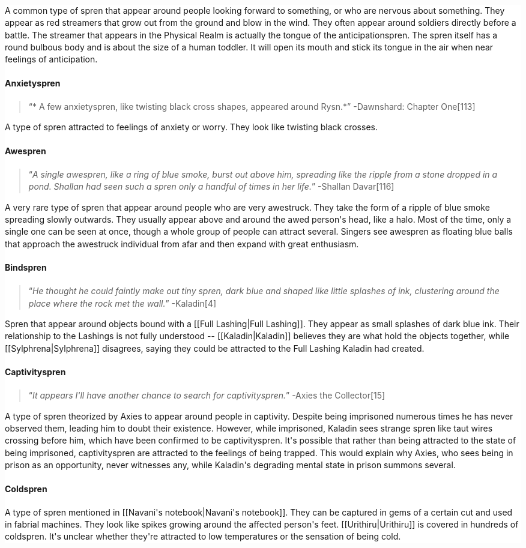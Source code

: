 
A common type of spren that appear around people looking forward to something, or who are nervous about something. They appear as red streamers that grow out from the ground and blow in the wind. They often appear around soldiers directly before a battle.
The streamer that appears in the Physical Realm is actually the tongue of the anticipationspren. The spren itself has a round bulbous body and is about the size of a human toddler. It will open its mouth and stick its tongue in the air when near feelings of anticipation.

#### Anxietyspren
>“* A few anxietyspren, like twisting black cross shapes, appeared around Rysn.*”
\-Dawnshard: Chapter One[113]


A type of spren attracted to feelings of anxiety or worry. They look like twisting black crosses.

#### Awespren
>“*A single awespren, like a ring of blue smoke, burst out above him, spreading like the ripple from a stone dropped in a pond. Shallan had seen such a spren only a handful of times in her life.*”
\-Shallan Davar[116]


A very rare type of spren that appear around people who are very awestruck. They take the form of a ripple of blue smoke spreading slowly outwards. They usually appear above and around the awed person's head, like a halo. Most of the time, only a single one can be seen at once, though a whole group of people can attract several. Singers see awespren as floating blue balls that approach the awestruck individual from afar and then expand with great enthusiasm.

#### Bindspren
>“*He thought he could faintly make out tiny spren, dark blue and shaped like little splashes of ink, clustering around the place where the rock met the wall.*”
\-Kaladin[4]


Spren that appear around objects bound with a [[Full Lashing\|Full Lashing]]. They appear as small splashes of dark blue ink. Their relationship to the Lashings is not fully understood -- [[Kaladin\|Kaladin]] believes they are what hold the objects together, while [[Sylphrena\|Sylphrena]] disagrees, saying they could be attracted to the Full Lashing Kaladin had created.

#### Captivityspren
>“*It appears I'll have another chance to search for captivityspren.*”
\-Axies the Collector[15]


A type of spren theorized by Axies to appear around people in captivity. Despite being imprisoned numerous times he has never observed them, leading him to doubt their existence. However, while imprisoned, Kaladin sees strange spren like taut wires crossing before him, which have been confirmed to be captivityspren.
It's possible that rather than being attracted to the state of being imprisoned, captivityspren are attracted to the feelings of being trapped. This would explain why Axies, who sees being in prison as an opportunity, never witnesses any, while Kaladin's degrading mental state in prison summons several.

#### Coldspren
A type of spren mentioned in [[Navani's notebook\|Navani's notebook]]. They can be captured in gems of a certain cut and used in fabrial machines. They look like spikes growing around the affected person's feet.
[[Urithiru\|Urithiru]] is covered in hundreds of coldspren. It's unclear whether they're attracted to low temperatures or the sensation of being cold.
